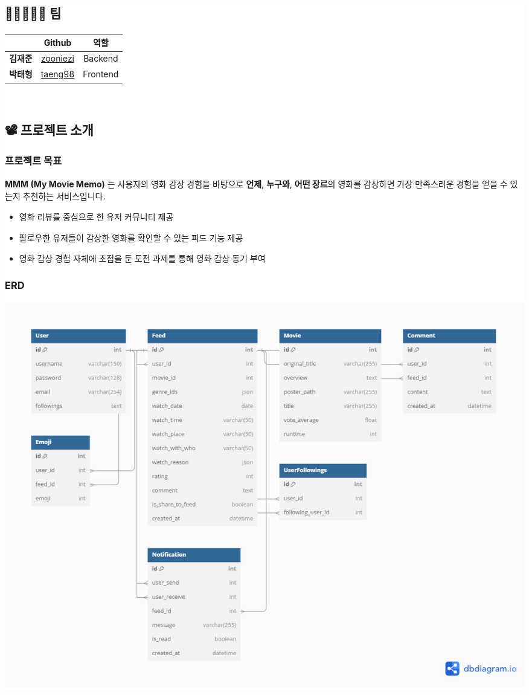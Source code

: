 ## 🧑🏻‍🤝‍🧑🏻 팀

|       |  Github  |  역할  |
|:------------:|:------------:|:------------:|
| **김재준** |  [zooniezi](https://github.com/zooniezi)  |  Backend  |
| **박태형**  |  [taeng98](https://github.com/minu-j/)  |  Frontend  |

<br/>

## 📽️ 프로젝트 소개
  
### 프로젝트 목표


**MMM (My Movie Memo)** 는 사용자의 영화 감상 경험을 바탕으로 **언제**, **누구와**, **어떤 장르**의 영화를 감상하면 가장 만족스러운 경험을 얻을 수 있는지 추천하는 서비스입니다.

- 영화 리뷰를 중심으로 한 유저 커뮤니티 제공

- 팔로우한 유저들이 감상한 영화를 확인할 수 있는 피드 기능 제공

- 영화 감상 경험 자체에 초점을 둔 도전 과제를 통해 영화 감상 동기 부여


### ERD

![ERD](README_assets/ERD.png)

